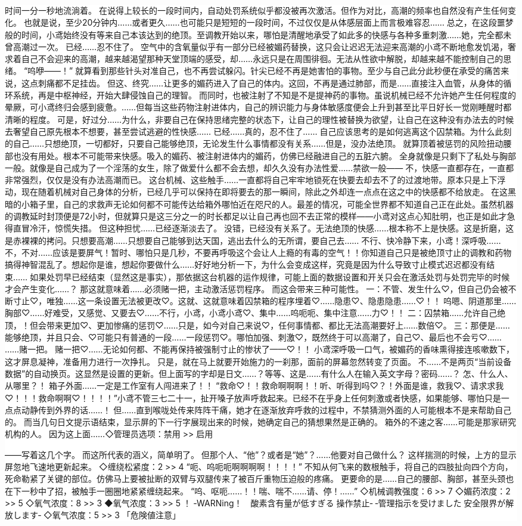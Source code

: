 时间一分一秒地流淌着。
在说得上较长的一段时间内，自动处罚系统似乎都没被再次激活。但作为对比，高潮的频率也自然没有产生任何变化。
也就是说，至少20分钟内……或者更久……也可能只是短短的一段时间，不过仅仅是从体感层面上而言极难容忍……
总之，在这段噩梦般的时间，小鸢始终没有等来自己本该达到的绝顶。至调教开始以来，哪怕是清醒地承受了如此多的快感与各种多重刺激……她，完全都未曾高潮过一次。
已经……忍不住了。
空气中的含氧量似乎有一部分已经被媚药替换，这只会让迟迟无法迎来高潮的小鸢不断地愈发饥渴，奢求着自己不会迎来的高潮，越来越渴望那种天堂顶端的感受，却……永远只是在周围徘徊。无法从性欲中解脱，却越来越不能控制自己的思绪。
“呜咿——！”
就算看到那些针头对准自己，也不再尝试躲闪。针尖已经不再是她害怕的事物。至少与自己此分此秒便在承受的痛苦来说，这点刺痛都不足挂齿。
但这、终究……让更多的媚药进入了自己的体内。这回，不再是通过肺部，而是……直接注入血管，从身体的循环系统，再是中枢神经，开始大肆侵蚀自己的理智。
而同时，也被注射了不知是不是提神药的事物。虽说机械已经不允许她产生任何程度的晕厥，可小鸢终归会感到疲惫。……但每当这些药物注射进体内，自己的辨识能力与身体敏感度便会上升到甚至比平日好长一觉刚睡醒时都清晰的程度。
可是，好过分……为什么，非要自己在保持思绪完整的状态下，让自己的理性被替换为欲望，让自己在这种没有办法去的时候去奢望自己原先根本不想要，甚至尝试逃避的性快感……
已经……真的，忍不住了……
自己应该思考的是如何逃离这个囚禁箱。为什么此刻的自己……只想绝顶，一切都好，只要自己能够绝顶，无论发生什么事情都没有关系……但是，没办法绝顶。
就算顶着被惩罚的风险扭动腰部也没有用处。根本不可能带来快感。吸入的媚药、被注射进体内的媚药，仿佛已经融进自己的五脏六腑。
全身就像是只剩下了私处与胸部一般。就像是自己成为了一个淫荡的女生，除了做爱什么都不会去想，却久久没有办法性爱……禁欲一般——
不，快感一直都存在，一直都非常强烈，仅仅是没有办法高潮而已。
这台机械、这些触手……一直都将自己牢牢地锁死在快要去却去不了的过渡地带。原本只是上下浮动，现在随着机械对自己身体的分析，已经几乎可以保持在即将要去的那一瞬间，除此之外却连一点点在这之中的快感都不给放走。
在这黑暗的小箱子里，自己的求救声无论如何都不可能传达给箱外哪怕近在咫尺的人。最差的情况，可能全世界都不知道自己正在此处。虽然机器的调教延时封顶便是72小时，但就算只是这三分之一的时长都足以让自己再也回不去正常的模样——小鸢对这点心知肚明，也正是如此才急得直冒冷汗，惊慌失措。
但这种担忧……已经逐渐淡去了。
没错，已经没有关系了。无法绝顶的快感……根本称不上是快感。这是折磨，这是赤裸裸的拷问。只想要高潮……只想要自己能够到达天国，逃出去什么的无所谓，要自己去……
不行、快冷静下来，小鸢！深呼吸……
不，不对……应该是要屏气！暂时、哪怕只是几秒，不要再呼吸这个会让人上瘾的有毒的空气！！你知道自己只是被绝顶寸止的调教和药物搞得神智混乱了。想起你是谁，想起你要做什么……好好地分析一下，为什么会变成这样，究竟是因为什么导致寸止模式迟迟都没有结束……
如果处罚早已经结束（显然这是事实），那依据这台机器的运作规律，可能上面的数据设置和开关只会在激活处罚与处罚完毕的时候才会产生变化……？
那这就意味着……必须赌一把，主动激活惩罚程序。
而这会带来三种可能性。
一：不管、发生什么♡，但自己仍会被不断寸止♡，唯独……这一条设置无法被更改♡。这就、这就意味着囚禁箱的程序埋着♡……隐患♡、隐患隐患……♡！！
呜嗯、阴道那里……胸部♡……好难受，又感觉、又要去♡……不行，小鸢，小鸢小鸢♡、集中……呜呃呃、集中注意……力♡！！
二：囚禁箱……允许自己绝顶，！但会带来更加♡、更加惨痛的惩罚♡……只是，如今对自己来说♡，任何事情都、都比无法高潮要好上……数倍♡。
三：那便是……能够绝顶，并且只会、♡可能只有普通的一段……一段惩罚♡。哪怕加强、刺激♡，既然终于可以高潮了，自己♡、最后也不会亏♡……
……赌一把。
赌一把♡……无论如何都、不能再保持被强制寸止的惨状了——♡！！
小鸢深呼吸一口气，被媚药的香味熏得接连咳嗽数下，这才屏息凝神，准备用力进行一次挣扎。
只是，就在马上就要开始施力的一刹那，面前的屏幕忽然转变了页面。
不……不是两页“当前设备数据”的自动换页。这显然是设置的更新。但上面写的字却是日文……？等等、这是……有什么人在输入英文字母？密码……？
怎、什么人、从哪里？！
箱子外面……一定是工作室有人闯进来了！！
“救命♡！！救命啊啊啊！！听、听得到吗♡？！外面是谁，救我♡、请求求我♡！！！救命啊啊♡！！！！”小鸢不管三七二十一，扯开嗓子放声呼救起来。已经不在乎身上任何刺激或者快感，如果能够、哪怕只是一点点动静传到外界的话……！
但……直到喉咙处传来阵阵干痛，她才在逐渐放弃呼救的过程中，不禁猜测外面的人可能根本不是来帮助自己的。
而当几句日文提示语结束，显示屏的下一行字展现出来的时候，她确定自己的猜想果然是正确的。
箱外的不速之客……可能是那家研究机构的人。
因为这上面……◇管理员选项：禁用 >> 启用

——写着这几个字。
而这所代表的涵义，简单明了。
但那个人、“他”？或者是“她”？……他要对自己做什么？
这样揣测的时候，上方的显示屏忽地飞速地更新起来。
◇缠绕松紧度：2 >> 4
“呃、呜呃呃啊啊啊啊！！！！”
不知从何飞来的数根触手，将自己的四肢扯向四个方向，死命勒紧了关键的部位。仿佛马上要被扯断的双臂与双腿传来了被百斤重物压迫般的疼痛。
更要命的是……自己的腰部、胸部，甚至头颈也在下一秒中了招，被触手一圈圈地紧紧缠绕起来。
“呜、呕呃……！！喘、喘不……请、停！……”
◇机械调教强度：6 >> 7
◇媚药浓度：2 >> 5
◇氧气浓度：8 >> 3
◆氧气浓度：3 >> 5 ！
‐WARNing！　酸素含有量が低すぎる 操作禁止‐
‐管理指示を受けました 安全限界が解放します‐
◇氧气浓度：5 >> 3 「危険値注意」